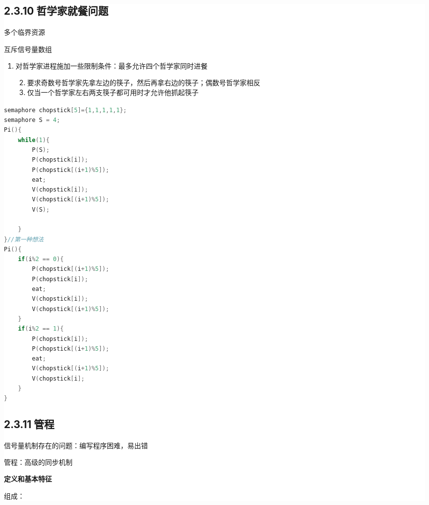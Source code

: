 ## 2.3.10 哲学家就餐问题

多个临界资源

互斥信号量数组

1. 对哲学家进程施加一些限制条件：最多允许四个哲学家同时进餐

   2. 要求奇数号哲学家先拿左边的筷子，然后再拿右边的筷子；偶数号哲学家相反
   3. 仅当一个哲学家左右两支筷子都可用时才允许他抓起筷子

```c++
semaphore chopstick[5]={1,1,1,1,1};
semaphore S = 4;
Pi(){
    while(1){
        P(S);
        P(chopstick[i]);
        P(chopstick[(i+1)%5]);
        eat;
        V(chopstick[i]);
        V(chopstick[(i+1)%5]);
        V(S);
      
    }
}//第一种想法
Pi(){
    if(i%2 == 0){
        P(chopstick[(i+1)%5]);
        P(chopstick[i]);
        eat;
        V(chopstick[i]);
        V(chopstick[(i+1)%5]);
    }
    if(i%2 == 1){
        P(chopstick[i]);
        P(chopstick[(i+1)%5]);
        eat;
        V(chopstick[(i+1)%5]);
        V(chopstick[i];
    }
}
```

## 2.3.11 管程

信号量机制存在的问题：编写程序困难，易出错

管程：高级的同步机制

**定义和基本特征**

组成：
